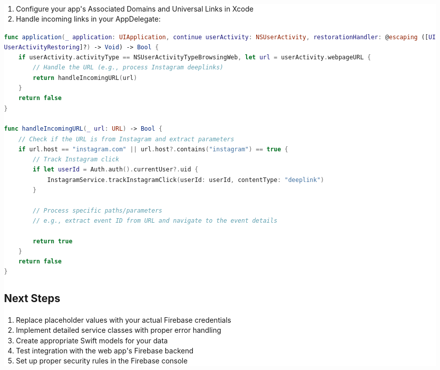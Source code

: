 1. Configure your app's Associated Domains and Universal Links in Xcode
2. Handle incoming links in your AppDelegate:

```swift
func application(_ application: UIApplication, continue userActivity: NSUserActivity, restorationHandler: @escaping ([UIUserActivityRestoring]?) -> Void) -> Bool {
    if userActivity.activityType == NSUserActivityTypeBrowsingWeb, let url = userActivity.webpageURL {
        // Handle the URL (e.g., process Instagram deeplinks)
        return handleIncomingURL(url)
    }
    return false
}

func handleIncomingURL(_ url: URL) -> Bool {
    // Check if the URL is from Instagram and extract parameters
    if url.host == "instagram.com" || url.host?.contains("instagram") == true {
        // Track Instagram click
        if let userId = Auth.auth().currentUser?.uid {
            InstagramService.trackInstagramClick(userId: userId, contentType: "deeplink")
        }
        
        // Process specific paths/parameters
        // e.g., extract event ID from URL and navigate to the event details
        
        return true
    }
    return false
}
```

## Next Steps

1. Replace placeholder values with your actual Firebase credentials
2. Implement detailed service classes with proper error handling
3. Create appropriate Swift models for your data
4. Test integration with the web app's Firebase backend
5. Set up proper security rules in the Firebase console 